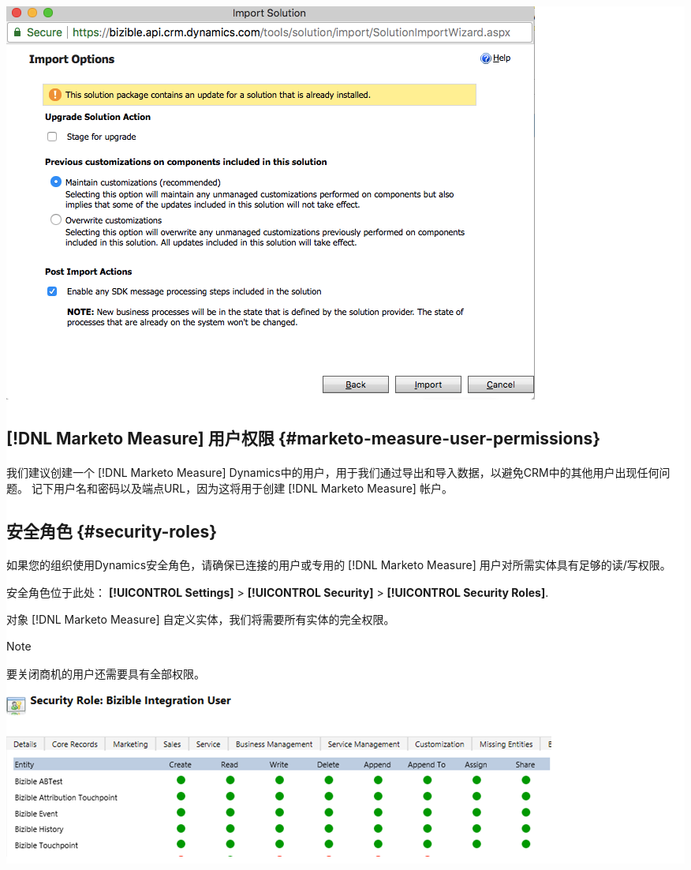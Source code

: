 ![](assets/3.png)

## [!DNL Marketo Measure] 用户权限 {#marketo-measure-user-permissions}

我们建议创建一个 [!DNL Marketo Measure] Dynamics中的用户，用于我们通过导出和导入数据，以避免CRM中的其他用户出现任何问题。 记下用户名和密码以及端点URL，因为这将用于创建 [!DNL Marketo Measure] 帐户。

## 安全角色 {#security-roles}

如果您的组织使用Dynamics安全角色，请确保已连接的用户或专用的 [!DNL Marketo Measure] 用户对所需实体具有足够的读/写权限。

安全角色位于此处： **[!UICONTROL Settings]** > **[!UICONTROL Security]** > **[!UICONTROL Security Roles]**.

对象 [!DNL Marketo Measure] 自定义实体，我们将需要所有实体的完全权限。

>[!NOTE]
>
>要关闭商机的用户还需要具有全部权限。

![](assets/4.png)
